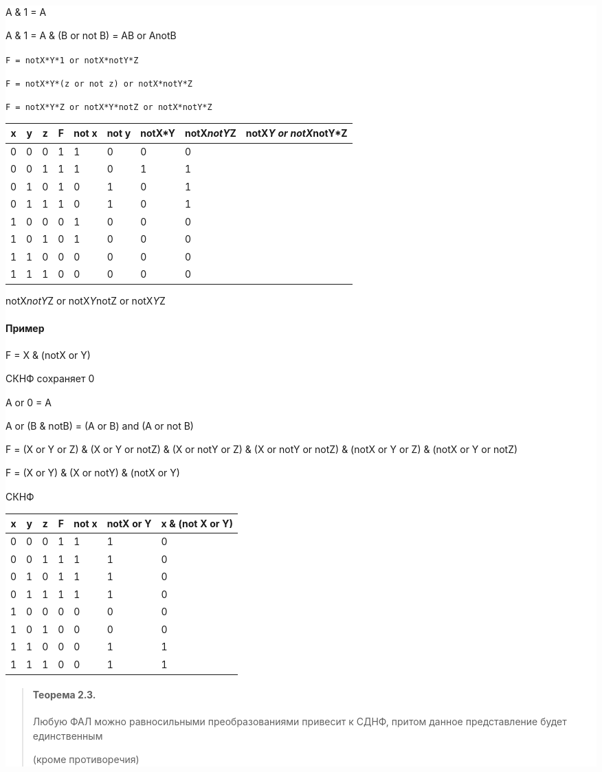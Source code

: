 A & 1 = A

A & 1 = A & (B or not B) = AB or AnotB

`F = notX*Y*1 or notX*notY*Z`

`F = notX*Y*(z or not z) or notX*notY*Z`

`F = notX*Y*Z or notX*Y*notZ or notX*notY*Z`

x | y | z | F | not x | not y | notX*Y | notX*notY*Z | notX*Y or notX*notY*Z
-|-|-|-|-|-|-|-|-
0 | 0 | 0 | 1 | 1 | 0 | 0 | 0
0 | 0 | 1 | 1 | 1 | 0 | 1 | 1
0 | 1 | 0 | 1 | 0 | 1 | 0 | 1
0 | 1 | 1 | 1 | 0 | 1 | 0 | 1
1 | 0 | 0 | 0 | 1 | 0 | 0 | 0
1 | 0 | 1 | 0 | 1 | 0 | 0 | 0
1 | 1 | 0 | 0 | 0 | 0 | 0 | 0
1 | 1 | 1 | 0 | 0 | 0 | 0 | 0

notX*notY*Z or notX*Y*notZ or notX*Y*Z

#### Пример

F = X & (notX or Y)

СКНФ сохраняет 0

A or 0 = A

A or (B & notB) = (A or B) and (A or not B)

F = (X or Y or Z) & (X or Y or notZ) & (X or notY or Z) & (X or notY or notZ) & (notX or Y or Z) & (notX or Y or notZ)

F = (X or Y) & (X or notY) & (notX or Y)

СКНФ

x | y | z | F | not x | notX or Y | x & (not X or Y)
--|---|---|---|-------|-----------|-----------------
0 | 0 | 0 | 1 | 1     | 1         | 0
0 | 0 | 1 | 1 | 1     | 1         | 0
0 | 1 | 0 | 1 | 1     | 1         | 0
0 | 1 | 1 | 1 | 1     | 1         | 0
1 | 0 | 0 | 0 | 0     | 0         | 0
1 | 0 | 1 | 0 | 0     | 0         | 0
1 | 1 | 0 | 0 | 0     | 1         | 1
1 | 1 | 1 | 0 | 0     | 1         | 1


> #### Теорема 2.3.
>
> Любую ФАЛ можно
> равносильными преобразованиями
> привесит к СДНФ,
> притом данное представление будет единственным
>
> (кроме противоречия)
